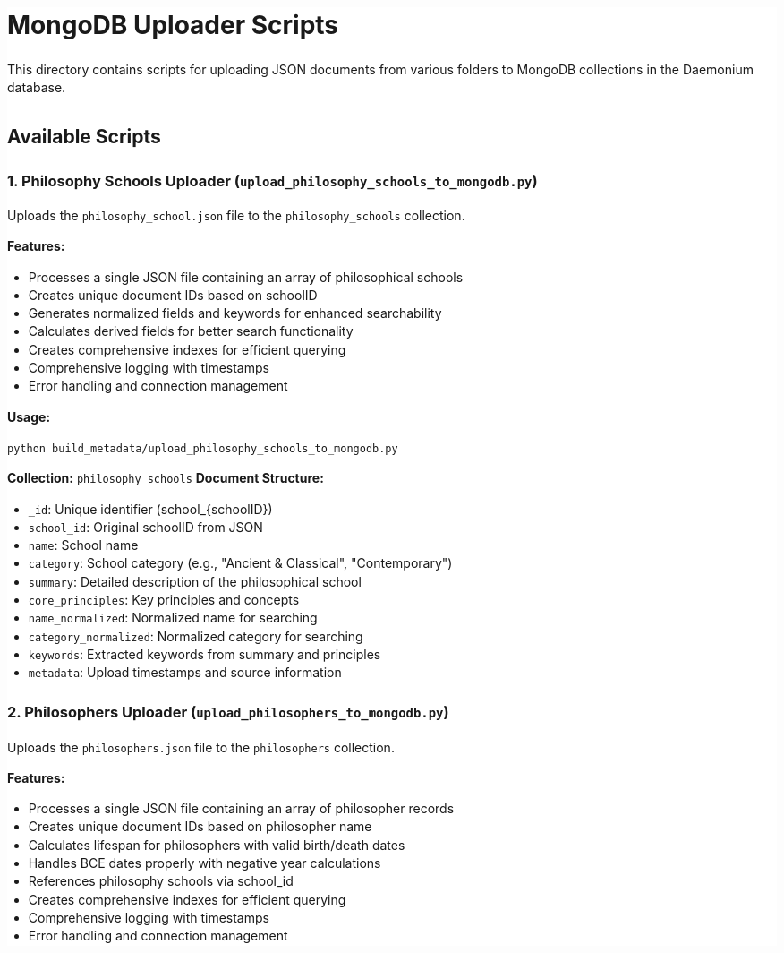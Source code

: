# MongoDB Uploader Scripts

This directory contains scripts for uploading JSON documents from various folders to MongoDB collections in the Daemonium database.

## Available Scripts

### 1. Philosophy Schools Uploader (`upload_philosophy_schools_to_mongodb.py`)

Uploads the `philosophy_school.json` file to the `philosophy_schools` collection.

**Features:**
- Processes a single JSON file containing an array of philosophical schools
- Creates unique document IDs based on schoolID
- Generates normalized fields and keywords for enhanced searchability
- Calculates derived fields for better search functionality
- Creates comprehensive indexes for efficient querying
- Comprehensive logging with timestamps
- Error handling and connection management

**Usage:**
```bash
python build_metadata/upload_philosophy_schools_to_mongodb.py
```

**Collection:** `philosophy_schools`
**Document Structure:**
- `_id`: Unique identifier (school_{schoolID})
- `school_id`: Original schoolID from JSON
- `name`: School name
- `category`: School category (e.g., "Ancient & Classical", "Contemporary")
- `summary`: Detailed description of the philosophical school
- `core_principles`: Key principles and concepts
- `name_normalized`: Normalized name for searching
- `category_normalized`: Normalized category for searching
- `keywords`: Extracted keywords from summary and principles
- `metadata`: Upload timestamps and source information

### 2. Philosophers Uploader (`upload_philosophers_to_mongodb.py`)

Uploads the `philosophers.json` file to the `philosophers` collection.

**Features:**
- Processes a single JSON file containing an array of philosopher records
- Creates unique document IDs based on philosopher name
- Calculates lifespan for philosophers with valid birth/death dates
- Handles BCE dates properly with negative year calculations
- References philosophy schools via school_id
- Creates comprehensive indexes for efficient querying
- Comprehensive logging with timestamps
- Error handling and connection management
